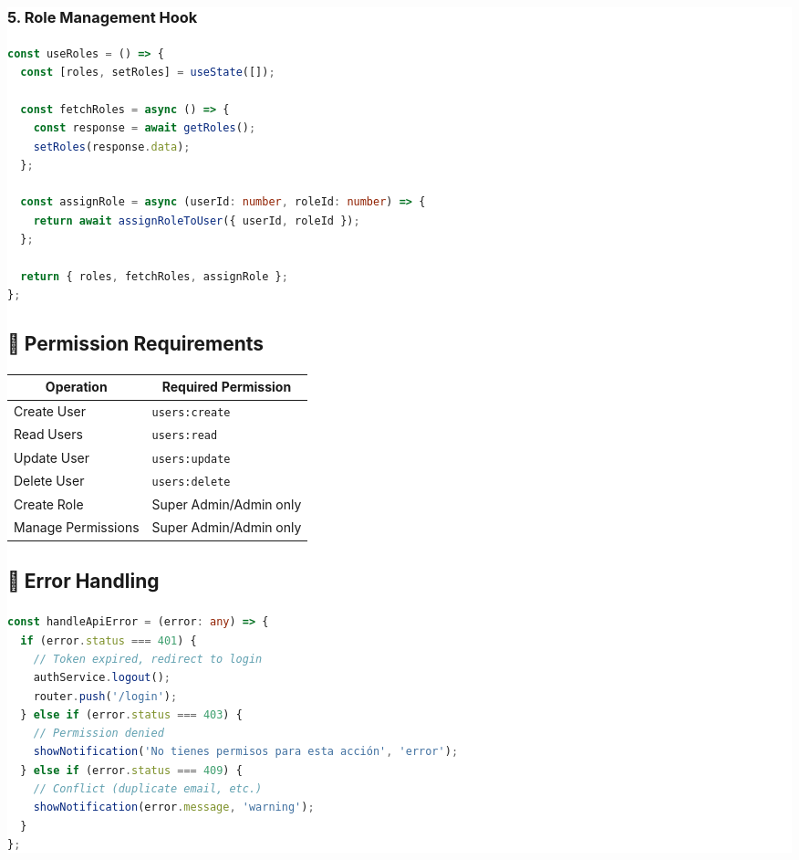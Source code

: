 ### 5. Role Management Hook
```typescript
const useRoles = () => {
  const [roles, setRoles] = useState([]);

  const fetchRoles = async () => {
    const response = await getRoles();
    setRoles(response.data);
  };

  const assignRole = async (userId: number, roleId: number) => {
    return await assignRoleToUser({ userId, roleId });
  };

  return { roles, fetchRoles, assignRole };
};
```

## 🔐 Permission Requirements

| Operation | Required Permission |
|-----------|---------------------|
| Create User | `users:create` |
| Read Users | `users:read` |
| Update User | `users:update` |
| Delete User | `users:delete` |
| Create Role | Super Admin/Admin only |
| Manage Permissions | Super Admin/Admin only |

## 🚨 Error Handling

```typescript
const handleApiError = (error: any) => {
  if (error.status === 401) {
    // Token expired, redirect to login
    authService.logout();
    router.push('/login');
  } else if (error.status === 403) {
    // Permission denied
    showNotification('No tienes permisos para esta acción', 'error');
  } else if (error.status === 409) {
    // Conflict (duplicate email, etc.)
    showNotification(error.message, 'warning');
  }
};
```

